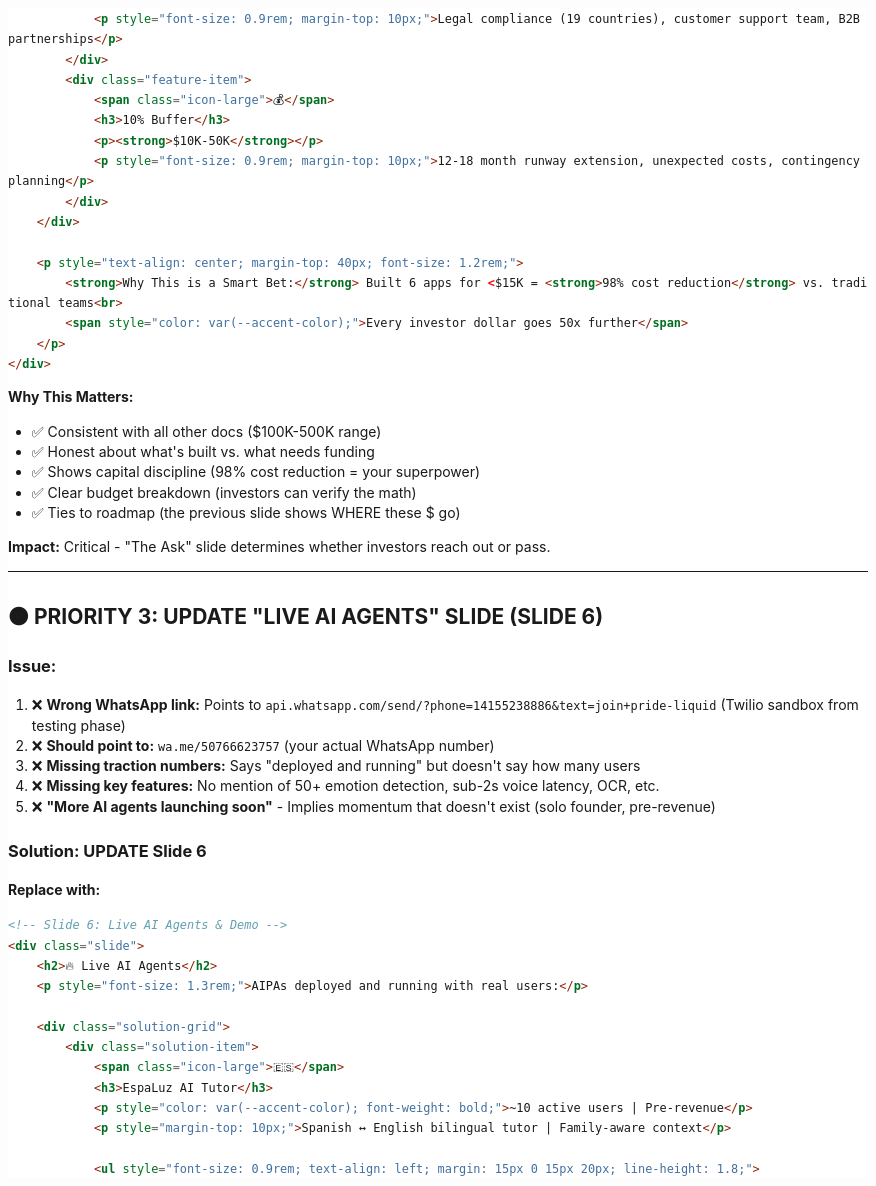 ```html
            <p style="font-size: 0.9rem; margin-top: 10px;">Legal compliance (19 countries), customer support team, B2B partnerships</p>
        </div>
        <div class="feature-item">
            <span class="icon-large">💰</span>
            <h3>10% Buffer</h3>
            <p><strong>$10K-50K</strong></p>
            <p style="font-size: 0.9rem; margin-top: 10px;">12-18 month runway extension, unexpected costs, contingency planning</p>
        </div>
    </div>
    
    <p style="text-align: center; margin-top: 40px; font-size: 1.2rem;">
        <strong>Why This is a Smart Bet:</strong> Built 6 apps for <$15K = <strong>98% cost reduction</strong> vs. traditional teams<br>
        <span style="color: var(--accent-color);">Every investor dollar goes 50x further</span>
    </p>
</div>
```

**Why This Matters:**
- ✅ Consistent with all other docs ($100K-500K range)
- ✅ Honest about what's built vs. what needs funding
- ✅ Shows capital discipline (98% cost reduction = your superpower)
- ✅ Clear budget breakdown (investors can verify the math)
- ✅ Ties to roadmap (the previous slide shows WHERE these $ go)

**Impact:** Critical - "The Ask" slide determines whether investors reach out or pass.

---

## 🟠 PRIORITY 3: UPDATE "LIVE AI AGENTS" SLIDE (SLIDE 6)

### **Issue:**
1. ❌ **Wrong WhatsApp link:** Points to `api.whatsapp.com/send/?phone=14155238886&text=join+pride-liquid` (Twilio sandbox from testing phase)
2. ❌ **Should point to:** `wa.me/50766623757` (your actual WhatsApp number)
3. ❌ **Missing traction numbers:** Says "deployed and running" but doesn't say how many users
4. ❌ **Missing key features:** No mention of 50+ emotion detection, sub-2s voice latency, OCR, etc.
5. ❌ **"More AI agents launching soon"** - Implies momentum that doesn't exist (solo founder, pre-revenue)

### **Solution: UPDATE Slide 6**

**Replace with:**

```html
<!-- Slide 6: Live AI Agents & Demo -->
<div class="slide">
    <h2>🔥 Live AI Agents</h2>
    <p style="font-size: 1.3rem;">AIPAs deployed and running with real users:</p>
    
    <div class="solution-grid">
        <div class="solution-item">
            <span class="icon-large">🇪🇸</span>
            <h3>EspaLuz AI Tutor</h3>
            <p style="color: var(--accent-color); font-weight: bold;">~10 active users | Pre-revenue</p>
            <p style="margin-top: 10px;">Spanish ↔ English bilingual tutor | Family-aware context</p>
            
            <ul style="font-size: 0.9rem; text-align: left; margin: 15px 0 15px 20px; line-height: 1.8;">
```